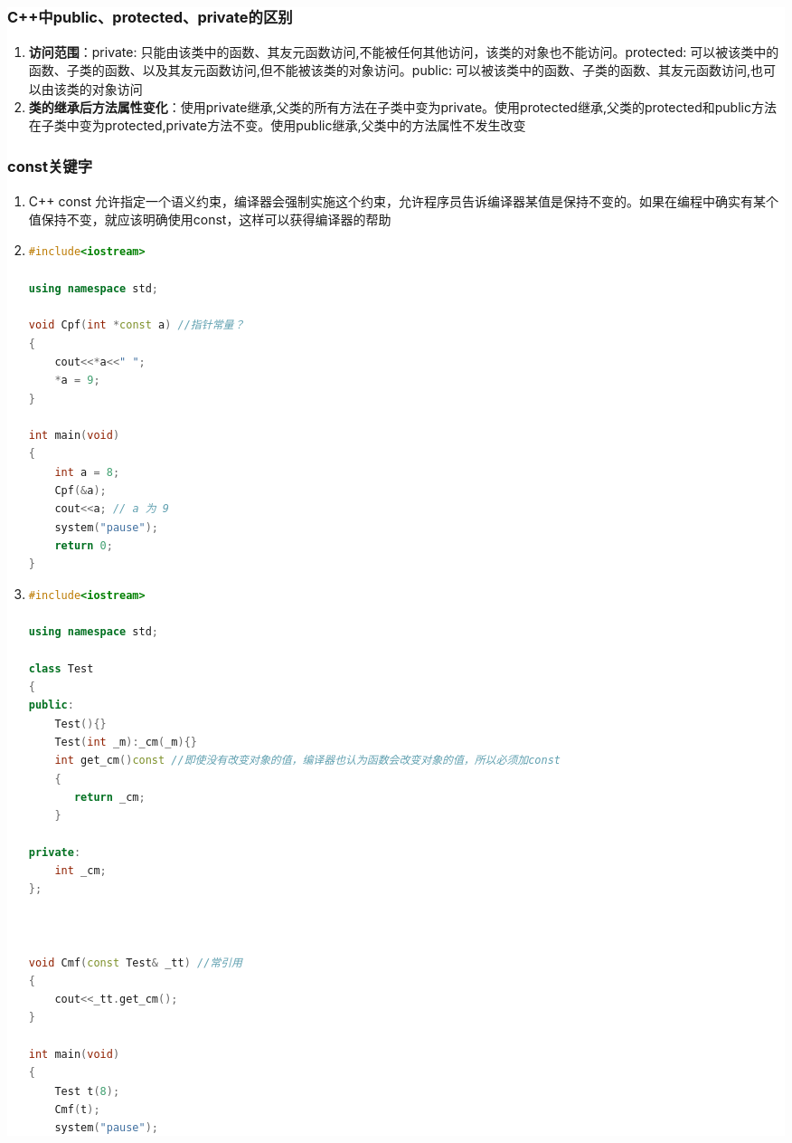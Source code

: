    ~~~
   ~~~

### C++中public、protected、private的区别

1. **访问范围**：private: 只能由该类中的函数、其友元函数访问,不能被任何其他访问，该类的对象也不能访问。protected: 可以被该类中的函数、子类的函数、以及其友元函数访问,但不能被该类的对象访问。public: 可以被该类中的函数、子类的函数、其友元函数访问,也可以由该类的对象访问
2. **类的继承后方法属性变化**：使用private继承,父类的所有方法在子类中变为private。使用protected继承,父类的protected和public方法在子类中变为protected,private方法不变。使用public继承,父类中的方法属性不发生改变

### const关键字

1. C++ const 允许指定一个语义约束，编译器会强制实施这个约束，允许程序员告诉编译器某值是保持不变的。如果在编程中确实有某个值保持不变，就应该明确使用const，这样可以获得编译器的帮助

2. ~~~c++
   #include<iostream>
    
   using namespace std;
    
   void Cpf(int *const a) //指针常量？
   {
       cout<<*a<<" ";
       *a = 9;
   }
    
   int main(void)
   {
       int a = 8;
       Cpf(&a);
       cout<<a; // a 为 9
       system("pause");
       return 0;
   }
   ~~~

3. ~~~c++
   #include<iostream>
    
   using namespace std;
    
   class Test
   {
   public:
       Test(){}
       Test(int _m):_cm(_m){}
       int get_cm()const //即使没有改变对象的值，编译器也认为函数会改变对象的值，所以必须加const
       {
          return _cm;
       }
    
   private:
       int _cm;
   };
    
    
    
   void Cmf(const Test& _tt) //常引用
   {
       cout<<_tt.get_cm();
   }
    
   int main(void)
   {
       Test t(8);
       Cmf(t);
       system("pause");
   ~~~